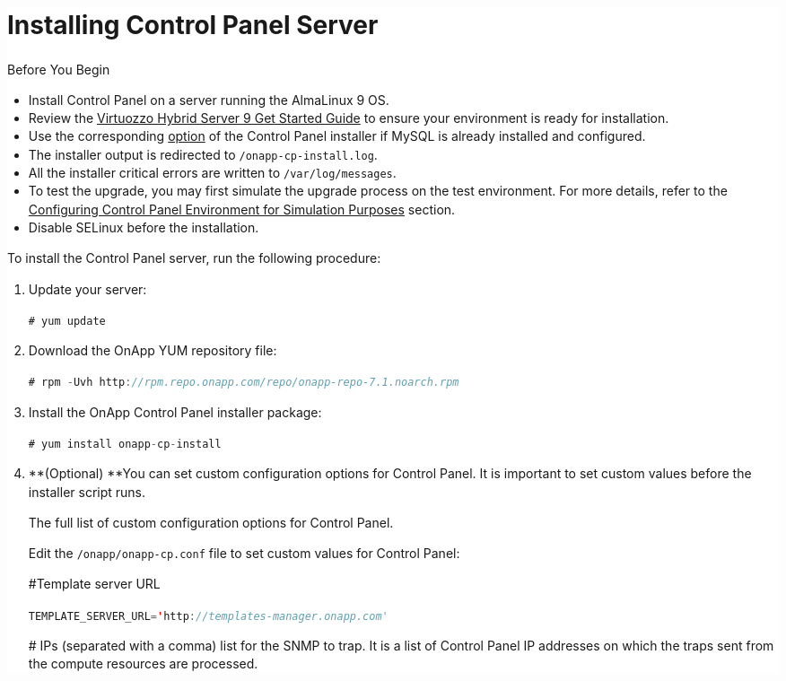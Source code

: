 # Installing Control Panel Server

Before You Begin

-   Install Control Panel on a server running the AlmaLinux 9 OS.
-   Review the [Virtuozzo Hybrid Server 9 Get Started Guide](https://docs.onapp.com/vhs9gsg/latest) to ensure your environment is ready for installation.
-   Use the corresponding [option](#InstallingControlPanelServer-installer) of the Control Panel installer if MySQL is already installed and configured.
-   The installer output is redirected to `/onapp-cp-install.log`.
-   All the installer critical errors are written to `/var/log/messages`.
-   To test the upgrade, you may first simulate the upgrade process on the test environment. For more details, refer to the [Configuring Control Panel Environment for Simulation Purposes](https://docs.onapp.com/misc/configuring-control-panel-environment-for-simulation-purposes-6-3-and-up) section. 
-   Disable SELinux before the installation.

To install the Control Panel server, run the following procedure:

1.  Update your server:

    ``` java
    # yum update
    ```

2.  Download the OnApp YUM repository file:

    ``` java
    # rpm -Uvh http://rpm.repo.onapp.com/repo/onapp-repo-7.1.noarch.rpm
    ```

3.  Install the OnApp Control Panel installer package:

    ``` java
    # yum install onapp-cp-install
    ```

4.  **(Optional) **You can set custom configuration options for Control Panel. It is important to set custom values before the installer script runs.

    The full list of custom configuration options for Control Panel.

    Edit the `/onapp/onapp-cp.conf` file to set custom values for Control Panel:

    \#Template server URL

    ``` java
    TEMPLATE_SERVER_URL='http://templates-manager.onapp.com'
    ```

    \# IPs (separated with a comma) list for the SNMP to trap. It is a list of Control Panel IP addresses on which the traps sent from the compute resources are processed.
